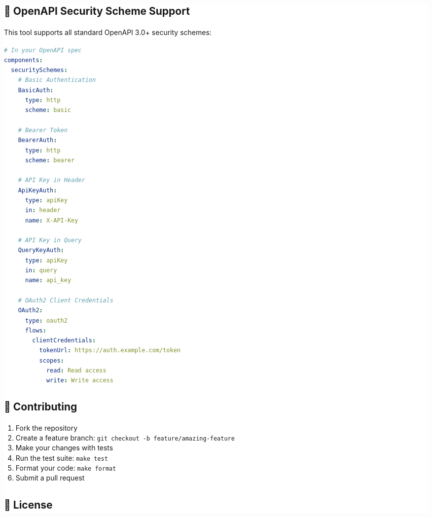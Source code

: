 ## 🔧 OpenAPI Security Scheme Support

This tool supports all standard OpenAPI 3.0+ security schemes:

```yaml
# In your OpenAPI spec
components:
  securitySchemes:
    # Basic Authentication
    BasicAuth:
      type: http
      scheme: basic
    
    # Bearer Token
    BearerAuth:
      type: http
      scheme: bearer
    
    # API Key in Header
    ApiKeyAuth:
      type: apiKey
      in: header
      name: X-API-Key
    
    # API Key in Query
    QueryKeyAuth:
      type: apiKey
      in: query
      name: api_key
    
    # OAuth2 Client Credentials
    OAuth2:
      type: oauth2
      flows:
        clientCredentials:
          tokenUrl: https://auth.example.com/token
          scopes:
            read: Read access
            write: Write access
```

## 🤝 Contributing

1. Fork the repository
2. Create a feature branch: `git checkout -b feature/amazing-feature`
3. Make your changes with tests
4. Run the test suite: `make test`
5. Format your code: `make format`
6. Submit a pull request

## 📄 License
